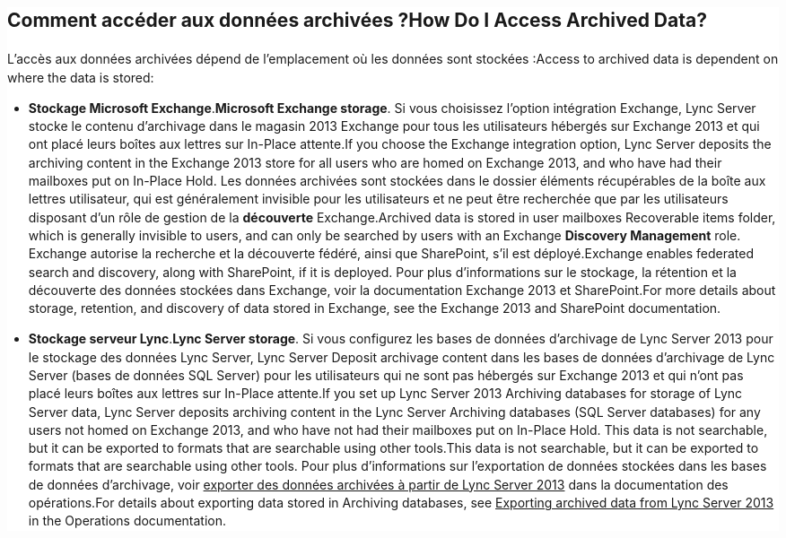 </div>

<div>

## <a name="how-do-i-access-archived-data"></a><span data-ttu-id="267b9-227">Comment accéder aux données archivées ?</span><span class="sxs-lookup"><span data-stu-id="267b9-227">How Do I Access Archived Data?</span></span>

<span data-ttu-id="267b9-228">L’accès aux données archivées dépend de l’emplacement où les données sont stockées :</span><span class="sxs-lookup"><span data-stu-id="267b9-228">Access to archived data is dependent on where the data is stored:</span></span>

  - <span data-ttu-id="267b9-229">**Stockage Microsoft Exchange**.</span><span class="sxs-lookup"><span data-stu-id="267b9-229">**Microsoft Exchange storage**.</span></span> <span data-ttu-id="267b9-230">Si vous choisissez l’option intégration Exchange, Lync Server stocke le contenu d’archivage dans le magasin 2013 Exchange pour tous les utilisateurs hébergés sur Exchange 2013 et qui ont placé leurs boîtes aux lettres sur In-Place attente.</span><span class="sxs-lookup"><span data-stu-id="267b9-230">If you choose the Exchange integration option, Lync Server deposits the archiving content in the Exchange 2013 store for all users who are homed on Exchange 2013, and who have had their mailboxes put on In-Place Hold.</span></span> <span data-ttu-id="267b9-231">Les données archivées sont stockées dans le dossier éléments récupérables de la boîte aux lettres utilisateur, qui est généralement invisible pour les utilisateurs et ne peut être recherchée que par les utilisateurs disposant d’un rôle de gestion de la **découverte** Exchange.</span><span class="sxs-lookup"><span data-stu-id="267b9-231">Archived data is stored in user mailboxes Recoverable items folder, which is generally invisible to users, and can only be searched by users with an Exchange **Discovery Management** role.</span></span> <span data-ttu-id="267b9-232">Exchange autorise la recherche et la découverte fédéré, ainsi que SharePoint, s’il est déployé.</span><span class="sxs-lookup"><span data-stu-id="267b9-232">Exchange enables federated search and discovery, along with SharePoint, if it is deployed.</span></span> <span data-ttu-id="267b9-233">Pour plus d’informations sur le stockage, la rétention et la découverte des données stockées dans Exchange, voir la documentation Exchange 2013 et SharePoint.</span><span class="sxs-lookup"><span data-stu-id="267b9-233">For more details about storage, retention, and discovery of data stored in Exchange, see the Exchange 2013 and SharePoint documentation.</span></span>

  - <span data-ttu-id="267b9-234">**Stockage serveur Lync**.</span><span class="sxs-lookup"><span data-stu-id="267b9-234">**Lync Server storage**.</span></span> <span data-ttu-id="267b9-235">Si vous configurez les bases de données d’archivage de Lync Server 2013 pour le stockage des données Lync Server, Lync Server Deposit archivage content dans les bases de données d’archivage de Lync Server (bases de données SQL Server) pour les utilisateurs qui ne sont pas hébergés sur Exchange 2013 et qui n’ont pas placé leurs boîtes aux lettres sur In-Place attente.</span><span class="sxs-lookup"><span data-stu-id="267b9-235">If you set up Lync Server 2013 Archiving databases for storage of Lync Server data, Lync Server deposits archiving content in the Lync Server Archiving databases (SQL Server databases) for any users not homed on Exchange 2013, and who have not had their mailboxes put on In-Place Hold.</span></span> <span data-ttu-id="267b9-236">This data is not searchable, but it can be exported to formats that are searchable using other tools.</span><span class="sxs-lookup"><span data-stu-id="267b9-236">This data is not searchable, but it can be exported to formats that are searchable using other tools.</span></span> <span data-ttu-id="267b9-237">Pour plus d’informations sur l’exportation de données stockées dans les bases de données d’archivage, voir [exporter des données archivées à partir de Lync Server 2013](lync-server-2013-exporting-archived-data.md) dans la documentation des opérations.</span><span class="sxs-lookup"><span data-stu-id="267b9-237">For details about exporting data stored in Archiving databases, see [Exporting archived data from Lync Server 2013](lync-server-2013-exporting-archived-data.md) in the Operations documentation.</span></span>
